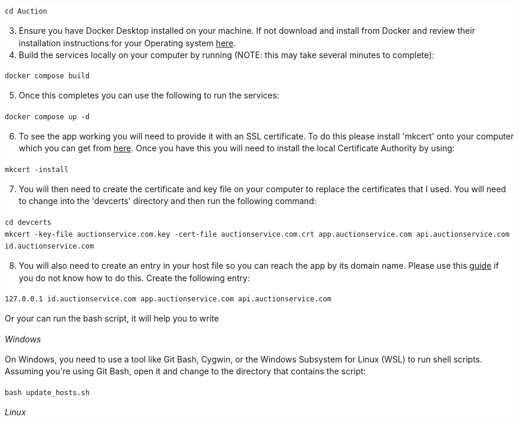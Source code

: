 ```
cd Auction
```

3. Ensure you have Docker Desktop installed on your machine. If not download and install
   from Docker and review their installation instructions for your Operating
   system [here](https://docs.docker.com/desktop/).
4. Build the services locally on your computer by running (NOTE: this may take several
   minutes to complete):

```
docker compose build
```

5. Once this completes you can use the following to run the services:

```
docker compose up -d
```

6. To see the app working you will need to provide it with an SSL certificate. To do this
   please install 'mkcert' onto your computer which you can get
   from [here](https://github.com/FiloSottile/mkcert). Once you have this you will need to
   install the local Certificate Authority by using:

```
mkcert -install
```

7. You will then need to create the certificate and key file on your computer to replace
   the certificates that I used. You will need to change into the 'devcerts' directory and
   then run the following command:

```
cd devcerts
mkcert -key-file auctionservice.com.key -cert-file auctionservice.com.crt app.auctionservice.com api.auctionservice.com id.auctionservice.com
```

8. You will also need to create an entry in your host file so you can reach the app by its
   domain name. Please use
   this [guide](https://phoenixnap.com/kb/how-to-edit-hosts-file-in-windows-mac-or-linux)
   if you do not know how to do this. Create the following entry:

```
127.0.0.1 id.auctionservice.com app.auctionservice.com api.auctionservice.com
```

Or your can run the bash script, it will help you to write

*Windows*

On Windows, you need to use a tool like Git Bash, Cygwin, or the Windows Subsystem for
Linux (WSL) to run shell scripts. Assuming you're using Git Bash, open it and change to
the directory that contains the script:

```shell
bash update_hosts.sh
```

*Linux*

